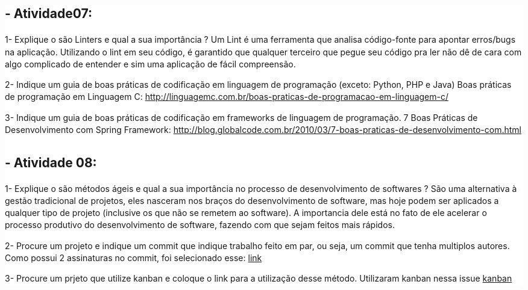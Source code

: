 
## - Atividade07: 


1- Explique o são Linters e qual a sua importância ?
Um Lint é uma ferramenta que analisa código-fonte para apontar erros/bugs na aplicação. Utilizando o lint em seu código, é garantido que qualquer terceiro que pegue seu código pra ler não dê de cara com algo complicado de entender e sim uma aplicação de fácil compreensão. 

2- Indique um guia de boas práticas de codificação em linguagem de programação (exceto: Python, PHP e Java)
Boas práticas de programação em Linguagem C: http://linguagemc.com.br/boas-praticas-de-programacao-em-linguagem-c/

3- Indique um guia de boas práticas de codificação em frameworks de linguagem de programação.
7 Boas Práticas de Desenvolvimento com Spring Framework: http://blog.globalcode.com.br/2010/03/7-boas-praticas-de-desenvolvimento-com.html


## - Atividade 08:

1- Explique o são métodos ágeis e qual a sua importância no processo de desenvolvimento de softwares ?
São uma alternativa à gestão tradicional de projetos, eles nasceram nos braços do desenvolvimento de software, mas hoje podem ser aplicados a qualquer tipo de projeto (inclusive os que não se remetem ao software). A importancia dele está no fato de ele acelerar o processo produtivo do desenvolvimento de software, fazendo com que sejam feitos mais rápidos.

2- Procure um projeto e indique um commit que indique trabalho feito em par, ou seja, um commit que tenha multiplos autores. 
Como possui 2 assinaturas no commit, foi selecionado esse:
[link](https://github.com/microsoft/BuildXL/pull/330)

3- Procure um prjeto que utilize kanban e coloque o link para a utilização desse método.
Utilizaram kanban nessa issue [kanban](https://github.com/praia/appmenu/issues/4#)
